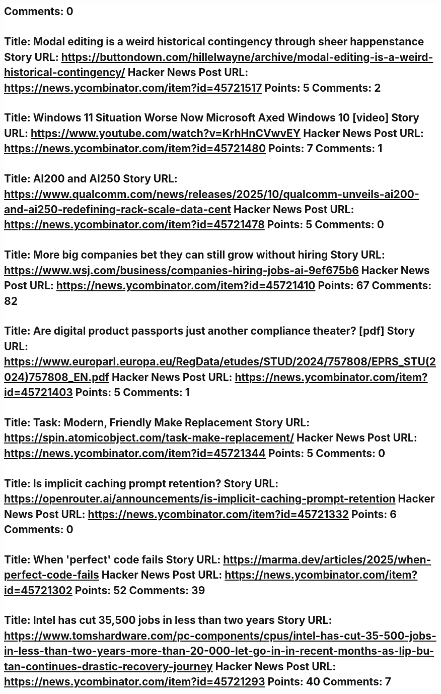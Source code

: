 Comments: 0
----------------------------------------
Title: Modal editing is a weird historical contingency through sheer happenstance
Story URL: https://buttondown.com/hillelwayne/archive/modal-editing-is-a-weird-historical-contingency/
Hacker News Post URL: https://news.ycombinator.com/item?id=45721517
Points: 5
Comments: 2
----------------------------------------
Title: Windows 11 Situation Worse Now Microsoft Axed Windows 10 [video]
Story URL: https://www.youtube.com/watch?v=KrhHnCVwvEY
Hacker News Post URL: https://news.ycombinator.com/item?id=45721480
Points: 7
Comments: 1
----------------------------------------
Title: AI200 and AI250
Story URL: https://www.qualcomm.com/news/releases/2025/10/qualcomm-unveils-ai200-and-ai250-redefining-rack-scale-data-cent
Hacker News Post URL: https://news.ycombinator.com/item?id=45721478
Points: 5
Comments: 0
----------------------------------------
Title: More big companies bet they can still grow without hiring
Story URL: https://www.wsj.com/business/companies-hiring-jobs-ai-9ef675b6
Hacker News Post URL: https://news.ycombinator.com/item?id=45721410
Points: 67
Comments: 82
----------------------------------------
Title: Are digital product passports just another compliance theater? [pdf]
Story URL: https://www.europarl.europa.eu/RegData/etudes/STUD/2024/757808/EPRS_STU(2024)757808_EN.pdf
Hacker News Post URL: https://news.ycombinator.com/item?id=45721403
Points: 5
Comments: 1
----------------------------------------
Title: Task: Modern, Friendly Make Replacement
Story URL: https://spin.atomicobject.com/task-make-replacement/
Hacker News Post URL: https://news.ycombinator.com/item?id=45721344
Points: 5
Comments: 0
----------------------------------------
Title: Is implicit caching prompt retention?
Story URL: https://openrouter.ai/announcements/is-implicit-caching-prompt-retention
Hacker News Post URL: https://news.ycombinator.com/item?id=45721332
Points: 6
Comments: 0
----------------------------------------
Title: When 'perfect' code fails
Story URL: https://marma.dev/articles/2025/when-perfect-code-fails
Hacker News Post URL: https://news.ycombinator.com/item?id=45721302
Points: 52
Comments: 39
----------------------------------------
Title: Intel has cut 35,500 jobs in less than two years
Story URL: https://www.tomshardware.com/pc-components/cpus/intel-has-cut-35-500-jobs-in-less-than-two-years-more-than-20-000-let-go-in-in-recent-months-as-lip-bu-tan-continues-drastic-recovery-journey
Hacker News Post URL: https://news.ycombinator.com/item?id=45721293
Points: 40
Comments: 7
----------------------------------------